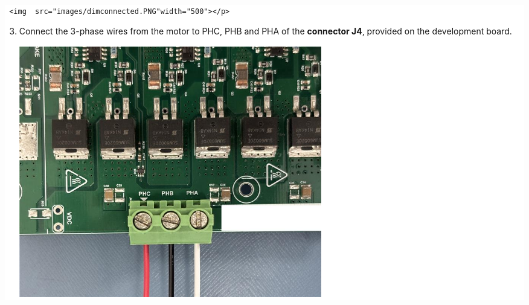      <img  src="images/dimconnected.PNG"width="500"></p>

3. Connect the 3-phase wires from the motor to PHC, PHB and PHA of the **connector J4**, provided on the development board.
      <p align="left">
      <img  src="images/har1.png"width="500"></p>
